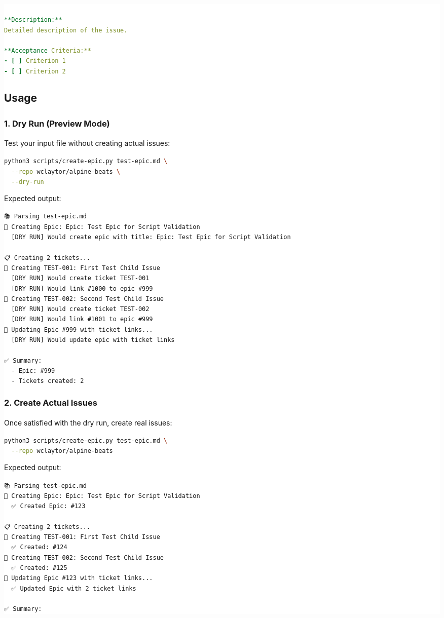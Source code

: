 ```yaml

**Description:**
Detailed description of the issue.

**Acceptance Criteria:**
- [ ] Criterion 1
- [ ] Criterion 2
```

## Usage

### 1. Dry Run (Preview Mode)

Test your input file without creating actual issues:

```bash
python3 scripts/create-epic.py test-epic.md \
  --repo wclaytor/alpine-beats \
  --dry-run
```

Expected output:
```
📚 Parsing test-epic.md
🎯 Creating Epic: Epic: Test Epic for Script Validation
  [DRY RUN] Would create epic with title: Epic: Test Epic for Script Validation

📋 Creating 2 tickets...
📝 Creating TEST-001: First Test Child Issue
  [DRY RUN] Would create ticket TEST-001
  [DRY RUN] Would link #1000 to epic #999
📝 Creating TEST-002: Second Test Child Issue
  [DRY RUN] Would create ticket TEST-002
  [DRY RUN] Would link #1001 to epic #999
🔄 Updating Epic #999 with ticket links...
  [DRY RUN] Would update epic with ticket links

✅ Summary:
  - Epic: #999
  - Tickets created: 2
```

### 2. Create Actual Issues

Once satisfied with the dry run, create real issues:

```bash
python3 scripts/create-epic.py test-epic.md \
  --repo wclaytor/alpine-beats
```

Expected output:
```
📚 Parsing test-epic.md
🎯 Creating Epic: Epic: Test Epic for Script Validation
  ✅ Created Epic: #123

📋 Creating 2 tickets...
📝 Creating TEST-001: First Test Child Issue
  ✅ Created: #124
📝 Creating TEST-002: Second Test Child Issue
  ✅ Created: #125
🔄 Updating Epic #123 with ticket links...
  ✅ Updated Epic with 2 ticket links

✅ Summary:
```
